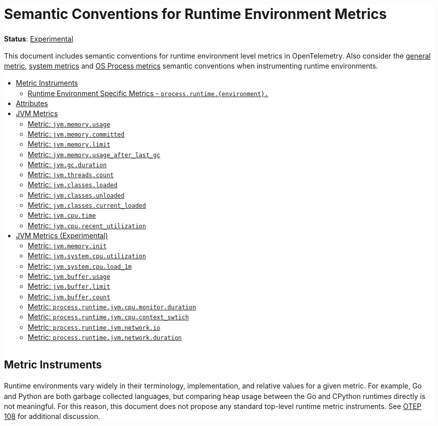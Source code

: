 

# Semantic Conventions for Runtime Environment Metrics

**Status**: [Experimental][DocumentStatus]

This document includes semantic conventions for runtime environment level
metrics in OpenTelemetry. Also consider the [general
metric](/docs/general/metrics.md#general-metric-semantic-conventions), [system
metrics](system-metrics.md) and [OS Process metrics](process-metrics.md)
semantic conventions when instrumenting runtime environments.





- [Metric Instruments](#metric-instruments)
  * [Runtime Environment Specific Metrics - `process.runtime.{environment}.`](#runtime-environment-specific-metrics---processruntimeenvironment)
- [Attributes](#attributes)
- [JVM Metrics](#jvm-metrics)
  * [Metric: `jvm.memory.usage`](#metric-jvmmemoryusage)
  * [Metric: `jvm.memory.committed`](#metric-jvmmemorycommitted)
  * [Metric: `jvm.memory.limit`](#metric-jvmmemorylimit)
  * [Metric: `jvm.memory.usage_after_last_gc`](#metric-jvmmemoryusage_after_last_gc)
  * [Metric: `jvm.gc.duration`](#metric-jvmgcduration)
  * [Metric: `jvm.threads.count`](#metric-jvmthreadscount)
  * [Metric: `jvm.classes.loaded`](#metric-jvmclassesloaded)
  * [Metric: `jvm.classes.unloaded`](#metric-jvmclassesunloaded)
  * [Metric: `jvm.classes.current_loaded`](#metric-jvmclassescurrent_loaded)
  * [Metric: `jvm.cpu.time`](#metric-jvmcputime)
  * [Metric: `jvm.cpu.recent_utilization`](#metric-jvmcpurecent_utilization)
- [JVM Metrics (Experimental)](#jvm-metrics-experimental)
  * [Metric: `jvm.memory.init`](#metric-jvmmemoryinit)
  * [Metric: `jvm.system.cpu.utilization`](#metric-jvmsystemcpuutilization)
  * [Metric: `jvm.system.cpu.load_1m`](#metric-jvmsystemcpuload_1m)
  * [Metric: `jvm.buffer.usage`](#metric-jvmbufferusage)
  * [Metric: `jvm.buffer.limit`](#metric-jvmbufferlimit)
  * [Metric: `jvm.buffer.count`](#metric-jvmbuffercount)
  * [Metric: `process.runtime.jvm.cpu.monitor.duration`](#metric-processruntimejvmcpumonitorduration)
  * [Metric: `process.runtime.jvm.cpu.context_swtich`](#metric-processruntimejvmcpucontext_swtich)
  * [Metric: `process.runtime.jvm.network.io`](#metric-processruntimejvmnetworkio)
  * [Metric: `process.runtime.jvm.network.duration`](#metric-processruntimejvmnetworkduration)



## Metric Instruments

Runtime environments vary widely in their terminology, implementation, and
relative values for a given metric. For example, Go and Python are both
garbage collected languages, but comparing heap usage between the Go and
CPython runtimes directly is not meaningful. For this reason, this document
does not propose any standard top-level runtime metric instruments. See [OTEP
108](https://github.com/open-telemetry/oteps/pull/108/files) for additional
discussion.


[DocumentStatus]: https://github.com/open-telemetry/opentelemetry-specification/tree/v1.22.0/specification/document-status.md
[MetricOptIn]: https://github.com/open-telemetry/opentelemetry-specification/tree/v1.22.0/specification/metrics/metric-requirement-level.md#opt-in
[MetricRecommended]: https://github.com/open-telemetry/opentelemetry-specification/tree/v1.22.0/specification/metrics/metric-requirement-level.md#recommended